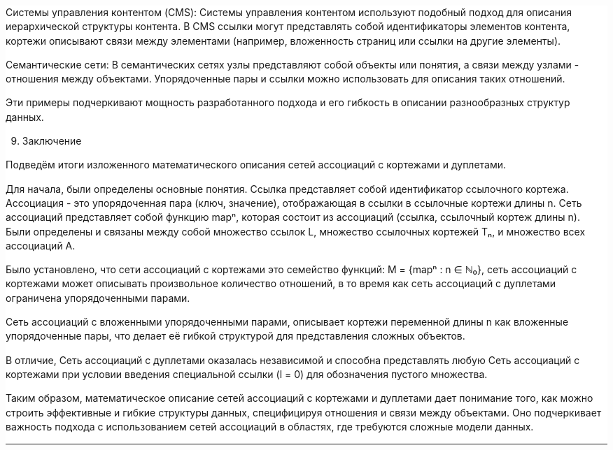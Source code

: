 Системы управления контентом (CMS): Системы управления контентом используют подобный подход для описания иерархической структуры контента. В CMS ссылки могут представлять собой идентификаторы элементов контента, кортежи описывают связи между элементами (например, вложенность страниц или ссылки на другие элементы).

Семантические сети: В семантических сетях узлы представляют собой объекты или понятия, а связи между узлами - отношения между объектами. Упорядоченные пары и ссылки можно использовать для описания таких отношений.

Эти примеры подчеркивают мощность разработанного подхода и его гибкость в описании разнообразных структур данных.

   9.  Заключение

Подведём итоги изложенного математического описания сетей ассоциаций с кортежами и дуплетами.

Для начала, были определены основные понятия. Ссылка представляет собой идентификатор ссылочного кортежа. Ассоциация - это упорядоченная пара (ключ, значение), отображающая в ссылки в ссылочные кортежи длины n. Сеть ассоциаций представляет собой функцию mapⁿ, которая состоит из ассоциаций (ссылка, ссылочный кортеж длины n). Были определены и связаны между собой множество ссылок L, множество ссылочных кортежей Tₙ, и множество всех ассоциаций A.

Было установлено, что сети ассоциаций с кортежами это семейство функций: M = {mapⁿ : n ∈ ℕ₀}, сеть ассоциаций с кортежами может описывать произвольное количество отношений, в то время как сеть ассоциаций с дуплетами ограничена упорядоченными парами.

Сеть ассоциаций с вложенными упорядоченными парами, описывает кортежи переменной длины n как вложенные упорядоченные пары, что делает её гибкой структурой для представления сложных объектов.

В отличие, Сеть ассоциаций с дуплетами оказалась независимой и способна представлять любую Сеть ассоциаций с кортежами при условии введения специальной ссылки (l = 0) для обозначения пустого множества.

Таким образом, математическое описание сетей ассоциаций с кортежами и дуплетами дает понимание того, как можно строить эффективные и гибкие структуры данных, специфицируя отношения и связи между объектами. Оно подчеркивает важность подхода с использованием сетей ассоциаций в областях, где требуются сложные модели данных.


-------------------------------------------------------------------------------------------------------------------------------
